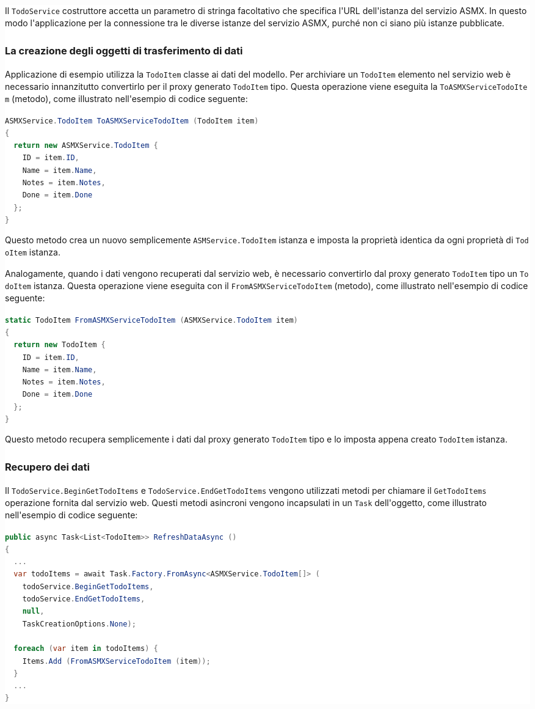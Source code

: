 Il `TodoService` costruttore accetta un parametro di stringa facoltativo che specifica l'URL dell'istanza del servizio ASMX. In questo modo l'applicazione per la connessione tra le diverse istanze del servizio ASMX, purché non ci siano più istanze pubblicate.

### <a name="creating-data-transfer-objects"></a>La creazione degli oggetti di trasferimento di dati

Applicazione di esempio utilizza la `TodoItem` classe ai dati del modello. Per archiviare un `TodoItem` elemento nel servizio web è necessario innanzitutto convertirlo per il proxy generato `TodoItem` tipo. Questa operazione viene eseguita la `ToASMXServiceTodoItem` (metodo), come illustrato nell'esempio di codice seguente:

```csharp
ASMXService.TodoItem ToASMXServiceTodoItem (TodoItem item)
{
  return new ASMXService.TodoItem {
    ID = item.ID,
    Name = item.Name,
    Notes = item.Notes,
    Done = item.Done
  };
}
```

Questo metodo crea un nuovo semplicemente `ASMService.TodoItem` istanza e imposta la proprietà identica da ogni proprietà di `TodoItem` istanza.

Analogamente, quando i dati vengono recuperati dal servizio web, è necessario convertirlo dal proxy generato `TodoItem` tipo un `TodoItem` istanza. Questa operazione viene eseguita con il `FromASMXServiceTodoItem` (metodo), come illustrato nell'esempio di codice seguente:

```csharp
static TodoItem FromASMXServiceTodoItem (ASMXService.TodoItem item)
{
  return new TodoItem {
    ID = item.ID,
    Name = item.Name,
    Notes = item.Notes,
    Done = item.Done
  };
}
```

Questo metodo recupera semplicemente i dati dal proxy generato `TodoItem` tipo e lo imposta appena creato `TodoItem` istanza.

### <a name="retrieving-data"></a>Recupero dei dati

Il `TodoService.BeginGetTodoItems` e `TodoService.EndGetTodoItems` vengono utilizzati metodi per chiamare il `GetTodoItems` operazione fornita dal servizio web. Questi metodi asincroni vengono incapsulati in un `Task` dell'oggetto, come illustrato nell'esempio di codice seguente:

```csharp
public async Task<List<TodoItem>> RefreshDataAsync ()
{
  ...
  var todoItems = await Task.Factory.FromAsync<ASMXService.TodoItem[]> (
    todoService.BeginGetTodoItems,
    todoService.EndGetTodoItems,
    null,
    TaskCreationOptions.None);

  foreach (var item in todoItems) {
    Items.Add (FromASMXServiceTodoItem (item));
  }
  ...
}
```